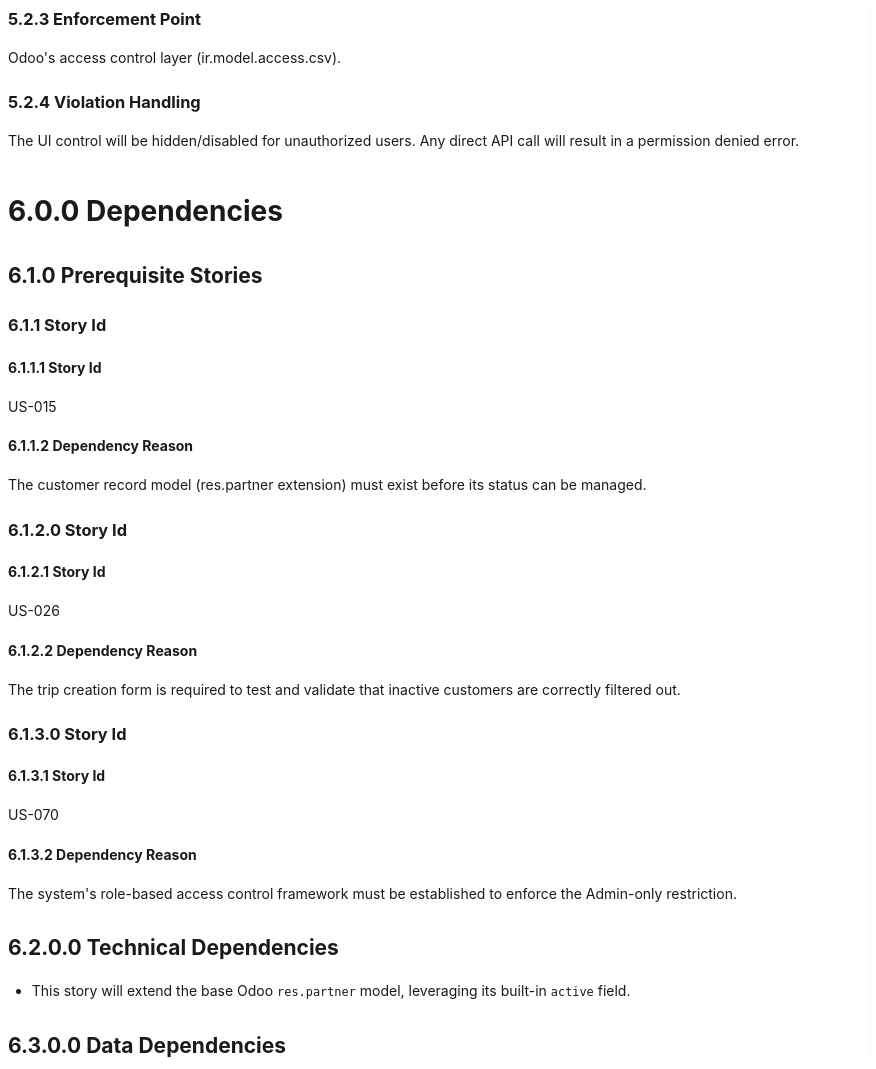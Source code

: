 ### 5.2.3 Enforcement Point

Odoo's access control layer (ir.model.access.csv).

### 5.2.4 Violation Handling

The UI control will be hidden/disabled for unauthorized users. Any direct API call will result in a permission denied error.

# 6.0.0 Dependencies

## 6.1.0 Prerequisite Stories

### 6.1.1 Story Id

#### 6.1.1.1 Story Id

US-015

#### 6.1.1.2 Dependency Reason

The customer record model (res.partner extension) must exist before its status can be managed.

### 6.1.2.0 Story Id

#### 6.1.2.1 Story Id

US-026

#### 6.1.2.2 Dependency Reason

The trip creation form is required to test and validate that inactive customers are correctly filtered out.

### 6.1.3.0 Story Id

#### 6.1.3.1 Story Id

US-070

#### 6.1.3.2 Dependency Reason

The system's role-based access control framework must be established to enforce the Admin-only restriction.

## 6.2.0.0 Technical Dependencies

- This story will extend the base Odoo `res.partner` model, leveraging its built-in `active` field.

## 6.3.0.0 Data Dependencies

